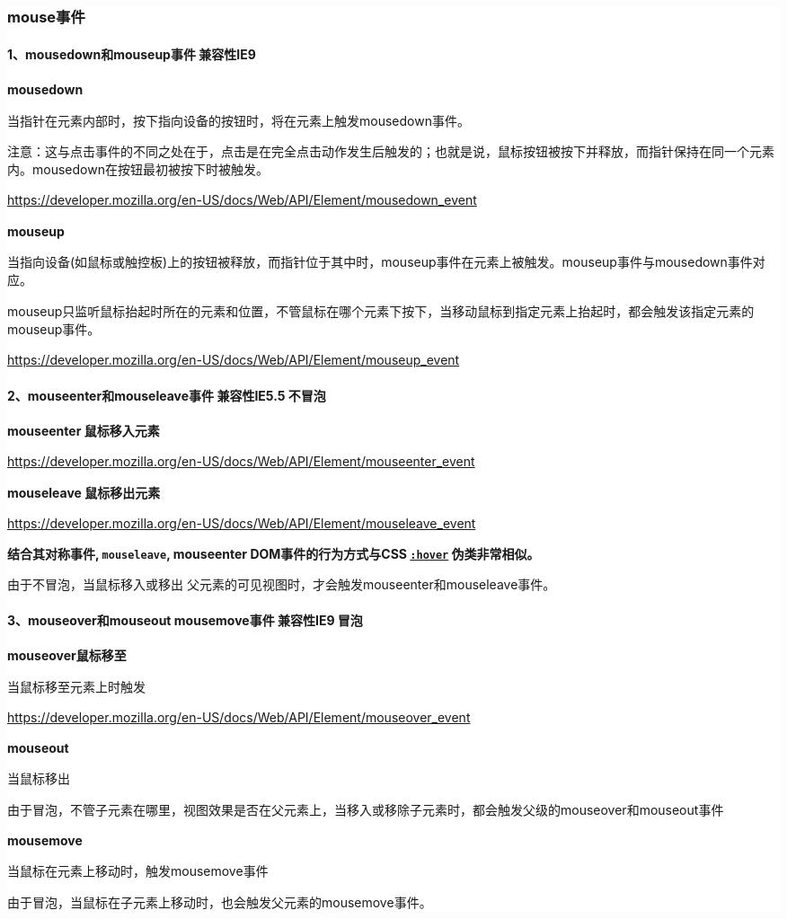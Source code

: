 ### mouse事件



#### 1、mousedown和mouseup事件 兼容性IE9

**mousedown**

当指针在元素内部时，按下指向设备的按钮时，将在元素上触发mousedown事件。

注意：这与点击事件的不同之处在于，点击是在完全点击动作发生后触发的；也就是说，鼠标按钮被按下并释放，而指针保持在同一个元素内。mousedown在按钮最初被按下时被触发。

https://developer.mozilla.org/en-US/docs/Web/API/Element/mousedown_event

**mouseup**

当指向设备(如鼠标或触控板)上的按钮被释放，而指针位于其中时，mouseup事件在元素上被触发。mouseup事件与mousedown事件对应。

mouseup只监听鼠标抬起时所在的元素和位置，不管鼠标在哪个元素下按下，当移动鼠标到指定元素上抬起时，都会触发该指定元素的mouseup事件。

https://developer.mozilla.org/en-US/docs/Web/API/Element/mouseup_event



#### 2、mouseenter和mouseleave事件  兼容性IE5.5  不冒泡

**mouseenter  鼠标移入元素**



https://developer.mozilla.org/en-US/docs/Web/API/Element/mouseenter_event



**mouseleave  鼠标移出元素**

 

https://developer.mozilla.org/en-US/docs/Web/API/Element/mouseleave_event

**结合其对称事件, `mouseleave`, mouseenter DOM事件的行为方式与CSS [`:hover`](https://developer.mozilla.org/zh-CN/docs/Web/CSS/:hover) 伪类非常相似。**

由于不冒泡，当鼠标移入或移出 父元素的可见视图时，才会触发mouseenter和mouseleave事件。

#### 3、mouseover和mouseout  mousemove事件  兼容性IE9  冒泡

**mouseover鼠标移至**

当鼠标移至元素上时触发

https://developer.mozilla.org/en-US/docs/Web/API/Element/mouseover_event

**mouseout** 

当鼠标移出

由于冒泡，不管子元素在哪里，视图效果是否在父元素上，当移入或移除子元素时，都会触发父级的mouseover和mouseout事件

**mousemove**

当鼠标在元素上移动时，触发mousemove事件



由于冒泡，当鼠标在子元素上移动时，也会触发父元素的mousemove事件。
